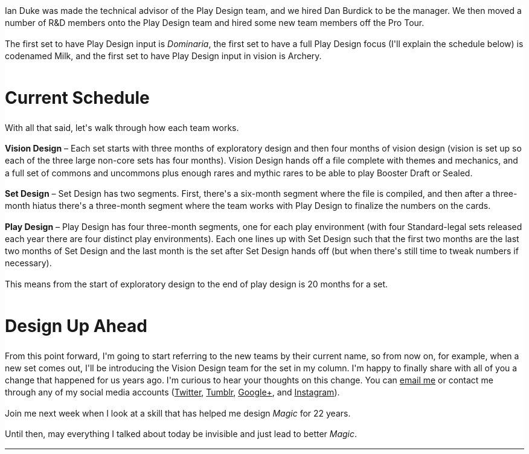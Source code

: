
Ian Duke was made the technical advisor of the Play Design team, and we hired Dan Burdick to be the manager. We then moved a number of R&D members onto the Play Design team and hired some new team members off the Pro Tour.


The first set to have Play Design input is *Dominaria*, the first set to have a full Play Design focus (I'll explain the schedule below) is codenamed Milk, and the first set to have Play Design input in vision is Archery.


Current Schedule
================


With all that said, let's walk through how each team works.


**Vision Design** – Each set starts with three months of exploratory design and then four months of vision design (vision is set up so each of the three large non-core sets has four months). Vision Design hands off a file complete with themes and mechanics, and a full set of commons and uncommons plus enough rares and mythic rares to be able to play Booster Draft or Sealed.


**Set Design** – Set Design has two segments. First, there's a six-month segment where the file is compiled, and then after a three-month hiatus there's a three-month segment where the team works with Play Design to finalize the numbers on the cards.


**Play Design** – Play Design has four three-month segments, one for each play environment (with four Standard-legal sets released each year there are four distinct play environments). Each one lines up with Set Design such that the first two months are the last two months of Set Design and the last month is the set after Set Design hands off (but when there's still time to tweak numbers if necessary).


This means from the start of exploratory design to the end of play design is 20 months for a set.


Design Up Ahead
===============


From this point forward, I'm going to start referring to the new teams by their current name, so from now on, for example, when a new set comes out, I'll be introducing the Vision Design team for the set in my column. I'm happy to finally share with all of you a change that happened for us years ago. I'm curious to hear your thoughts on this change. You can [email me](mailto:making.magic@hotmail.com) or contact me through any of my social media accounts ([Twitter](https://twitter.com/maro254), [Tumblr](http://markrosewater.tumblr.com/), [Google+](https://plus.google.com/107824009487778543249/posts), and [Instagram](http://instagram.com/mtgmaro)).


Join me next week when I look at a skill that has helped me design *Magic* for 22 years.


Until then, may everything I talked about today be invisible and just lead to better *Magic*.




---


